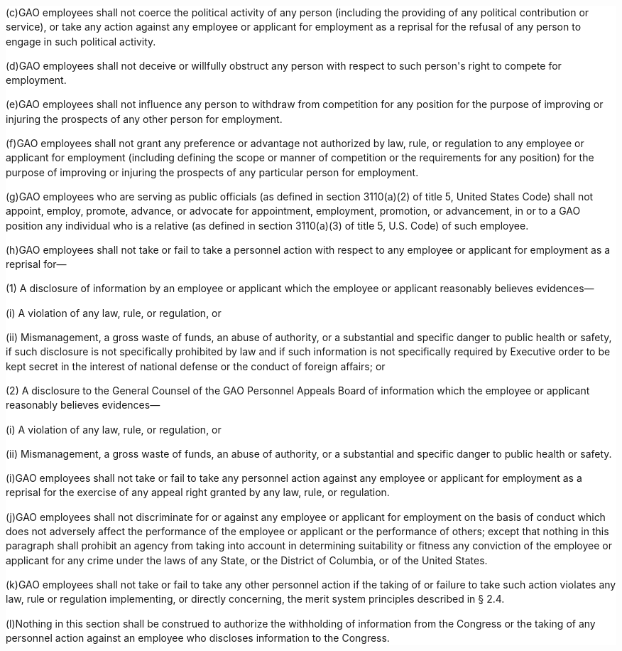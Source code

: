 (c)GAO employees shall not coerce the political activity of any person (including the providing of any political contribution or service), or take any action against any employee or applicant for employment as a reprisal for the refusal of any person to engage in such political activity.

(d)GAO employees shall not deceive or willfully obstruct any person with respect to such person's right to compete for employment.

(e)GAO employees shall not influence any person to withdraw from competition for any position for the purpose of improving or injuring the prospects of any other person for employment.

(f)GAO employees shall not grant any preference or advantage not authorized by law, rule, or regulation to any employee or applicant for employment (including defining the scope or manner of competition or the requirements for any position) for the purpose of improving or injuring the prospects of any particular person for employment.

(g)GAO employees who are serving as public officials (as defined in section 3110(a)(2) of title 5, United States Code) shall not appoint, employ, promote, advance, or advocate for appointment, employment, promotion, or advancement, in or to a GAO position any individual who is a relative (as defined in section 3110(a)(3) of title 5, U.S. Code) of such employee.

(h)GAO employees shall not take or fail to take a personnel action with respect to any employee or applicant for employment as a reprisal for&#x2014;

(1) A disclosure of information by an employee or applicant which the employee or applicant reasonably believes evidences&#x2014;

(i) A violation of any law, rule, or regulation, or

(ii) Mismanagement, a gross waste of funds, an abuse of authority, or a substantial and specific danger to public health or safety, if such disclosure is not specifically prohibited by law and if such information is not specifically required by Executive order to be kept secret in the interest of national defense or the conduct of foreign affairs; or

(2) A disclosure to the General Counsel of the GAO Personnel Appeals Board of information which the employee or applicant reasonably believes evidences&#x2014;

(i) A violation of any law, rule, or regulation, or

(ii) Mismanagement, a gross waste of funds, an abuse of authority, or a substantial and specific danger to public health or safety.

(i)GAO employees shall not take or fail to take any personnel action against any employee or applicant for employment as a reprisal for the exercise of any appeal right granted by any law, rule, or regulation.

(j)GAO employees shall not discriminate for or against any employee or applicant for employment on the basis of conduct which does not adversely affect the performance of the employee or applicant or the performance of others; except that nothing in this paragraph shall prohibit an agency from taking into account in determining suitability or fitness any conviction of the employee or applicant for any crime under the laws of any State, or the District of Columbia, or of the United States.

(k)GAO employees shall not take or fail to take any other personnel action if the taking of or failure to take such action violates any law, rule or regulation implementing, or directly concerning, the merit system principles described in § 2.4.

(l)Nothing in this section shall be construed to authorize the withholding of information from the Congress or the taking of any personnel action against an employee who discloses information to the Congress.
